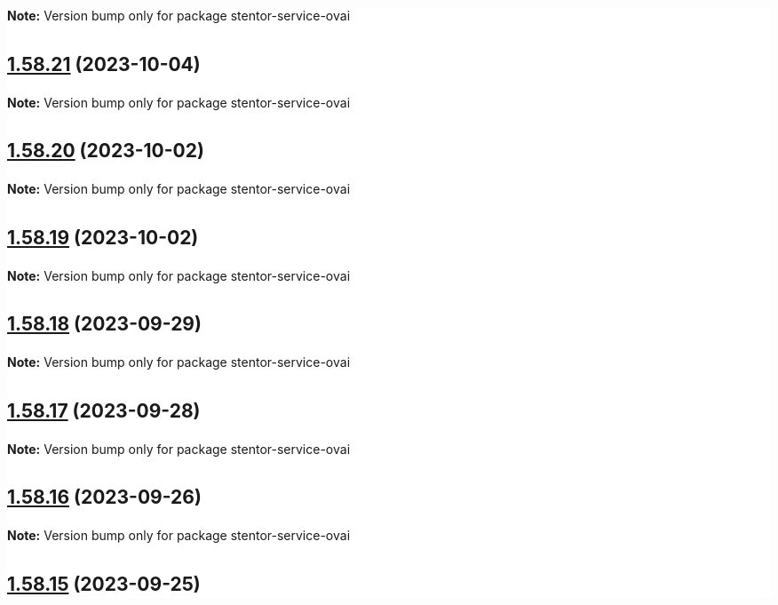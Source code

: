 **Note:** Version bump only for package stentor-service-ovai





## [1.58.21](https://github.com/stentorium/stentor/compare/v1.58.20...v1.58.21) (2023-10-04)

**Note:** Version bump only for package stentor-service-ovai





## [1.58.20](https://github.com/stentorium/stentor/compare/v1.58.19...v1.58.20) (2023-10-02)

**Note:** Version bump only for package stentor-service-ovai





## [1.58.19](https://github.com/stentorium/stentor/compare/v1.58.18...v1.58.19) (2023-10-02)

**Note:** Version bump only for package stentor-service-ovai





## [1.58.18](https://github.com/stentorium/stentor/compare/v1.58.17...v1.58.18) (2023-09-29)

**Note:** Version bump only for package stentor-service-ovai





## [1.58.17](https://github.com/stentorium/stentor/compare/v1.58.16...v1.58.17) (2023-09-28)

**Note:** Version bump only for package stentor-service-ovai





## [1.58.16](https://github.com/stentorium/stentor/compare/v1.58.15...v1.58.16) (2023-09-26)

**Note:** Version bump only for package stentor-service-ovai





## [1.58.15](https://github.com/stentorium/stentor/compare/v1.58.14...v1.58.15) (2023-09-25)
